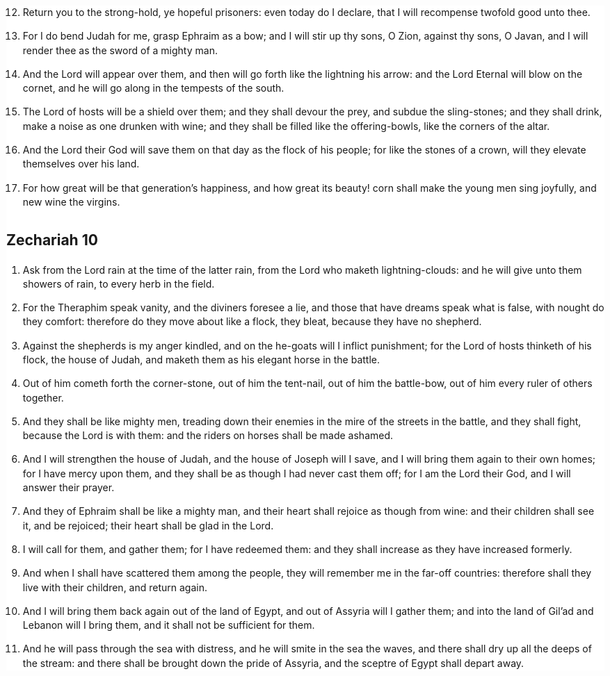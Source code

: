 12. Return you to the strong-hold, ye hopeful prisoners: even today do I declare, that I will recompense twofold good unto thee.

13. For I do bend Judah for me, grasp Ephraim as a bow; and I will stir up thy sons, O Zion, against thy sons, O Javan, and I will render thee as the sword of a mighty man.

14. And the Lord will appear over them, and then will go forth like the lightning his arrow: and the Lord Eternal will blow on the cornet, and he will go along in the tempests of the south.

15. The Lord of hosts will be a shield over them; and they shall devour the prey, and subdue the sling-stones; and they shall drink, make a noise as one drunken with wine; and they shall be filled like the offering-bowls, like the corners of the altar.

16. And the Lord their God will save them on that day as the flock of his people; for like the stones of a crown, will they elevate themselves over his land.

17. For how great will be that generation’s happiness, and how great its beauty! corn shall make the young men sing joyfully, and new wine the virgins.

## Zechariah 10

1. Ask from the Lord rain at the time of the latter rain, from the Lord who maketh lightning-clouds: and he will give unto them showers of rain, to every herb in the field.

2. For the Theraphim speak vanity, and the diviners foresee a lie, and those that have dreams speak what is false, with nought do they comfort: therefore do they move about like a flock, they bleat, because they have no shepherd.

3. Against the shepherds is my anger kindled, and on the he-goats will I inflict punishment; for the Lord of hosts thinketh of his flock, the house of Judah, and maketh them as his elegant horse in the battle.

4. Out of him cometh forth the corner-stone, out of him the tent-nail, out of him the battle-bow, out of him every ruler of others together.

5. And they shall be like mighty men, treading down their enemies in the mire of the streets in the battle, and they shall fight, because the Lord is with them: and the riders on horses shall be made ashamed.

6. And I will strengthen the house of Judah, and the house of Joseph will I save, and I will bring them again to their own homes; for I have mercy upon them, and they shall be as though I had never cast them off; for I am the Lord their God, and I will answer their prayer.

7. And they of Ephraim shall be like a mighty man, and their heart shall rejoice as though from wine: and their children shall see it, and be rejoiced; their heart shall be glad in the Lord.

8. I will call for them, and gather them; for I have redeemed them: and they shall increase as they have increased formerly.

9. And when I shall have scattered them among the people, they will remember me in the far-off countries: therefore shall they live with their children, and return again.

10. And I will bring them back again out of the land of Egypt, and out of Assyria will I gather them; and into the land of Gil’ad and Lebanon will I bring them, and it shall not be sufficient for them.

11. And he will pass through the sea with distress, and he will smite in the sea the waves, and there shall dry up all the deeps of the stream: and there shall be brought down the pride of Assyria, and the sceptre of Egypt shall depart away.
